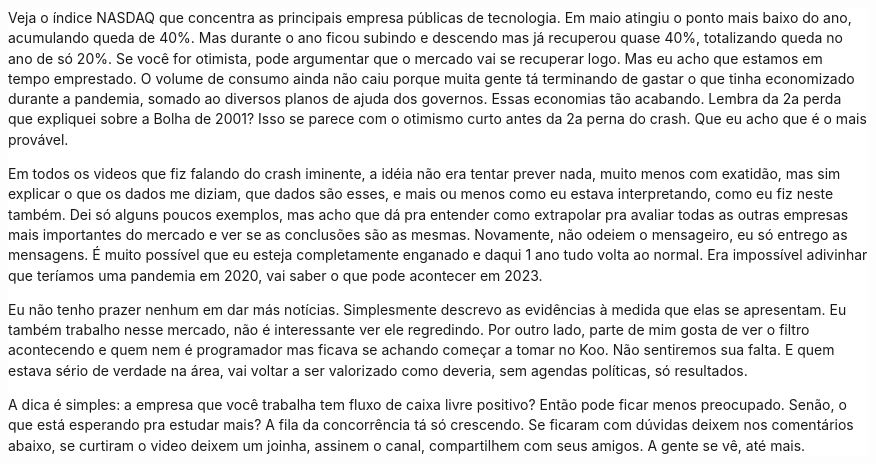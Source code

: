 <p>Veja o índice NASDAQ que concentra as principais empresa públicas de tecnologia. Em maio atingiu o ponto mais baixo do ano, acumulando queda de 40%. Mas durante o ano ficou subindo e descendo mas já recuperou quase 40%, totalizando queda no ano de só 20%. Se você for otimista, pode argumentar que o mercado vai se recuperar logo. Mas eu acho que estamos em tempo emprestado. O volume de consumo ainda não caiu porque muita gente tá terminando de gastar o que tinha economizado durante a pandemia, somado ao diversos planos de ajuda dos governos. Essas economias tão acabando. Lembra da 2a perda que expliquei sobre a Bolha de 2001? Isso se parece com o otimismo curto antes da 2a perna do crash. Que eu acho que é o mais provável.</p>
<p>Em todos os videos que fiz falando do crash iminente, a idéia não era tentar prever nada, muito menos com exatidão, mas sim explicar o que os dados me diziam, que dados são esses, e mais ou menos como eu estava interpretando, como eu fiz neste também. Dei só alguns poucos exemplos, mas acho que dá pra entender como extrapolar pra avaliar todas as outras empresas mais importantes do mercado e ver se as conclusões são as mesmas. Novamente, não odeiem o mensageiro, eu só entrego as mensagens. É muito possível que eu esteja completamente enganado e daqui 1 ano tudo volta ao normal. Era impossível adivinhar que teríamos uma pandemia em 2020, vai saber o que pode acontecer em 2023.</p>
<p>Eu não tenho prazer nenhum em dar más notícias. Simplesmente descrevo as evidências à medida que elas se apresentam. Eu também trabalho nesse mercado, não é interessante ver ele regredindo. Por outro lado, parte de mim gosta de ver o filtro acontecendo e quem nem é programador mas ficava se achando começar a tomar no Koo. Não sentiremos sua falta. E quem estava sério de verdade na área, vai voltar a ser valorizado como deveria, sem agendas políticas, só resultados.</p>
<p>A dica é simples: a empresa que você trabalha tem fluxo de caixa livre positivo? Então pode ficar menos preocupado. Senão, o que está esperando pra estudar mais? A fila da concorrência tá só crescendo. Se ficaram com dúvidas deixem nos comentários abaixo, se curtiram o video deixem um joinha, assinem o canal, compartilhem com seus amigos. A gente se vê, até mais.</p>
<p></p>
